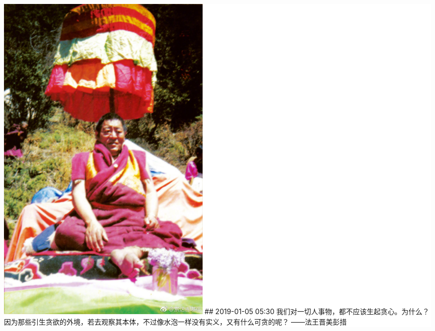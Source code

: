 <img src="../Image/697ccf95ly1fyomhotyvqj20u01awhdt.jpg" width="400">
 ## 2019-01-05 05:30
我们对一切人事物，都不应该生起贪心。为什么？因为那些引生贪欲的外境，若去观察其本体，不过像水泡一样没有实义，又有什么可贪的呢？
——法王晋美彭措